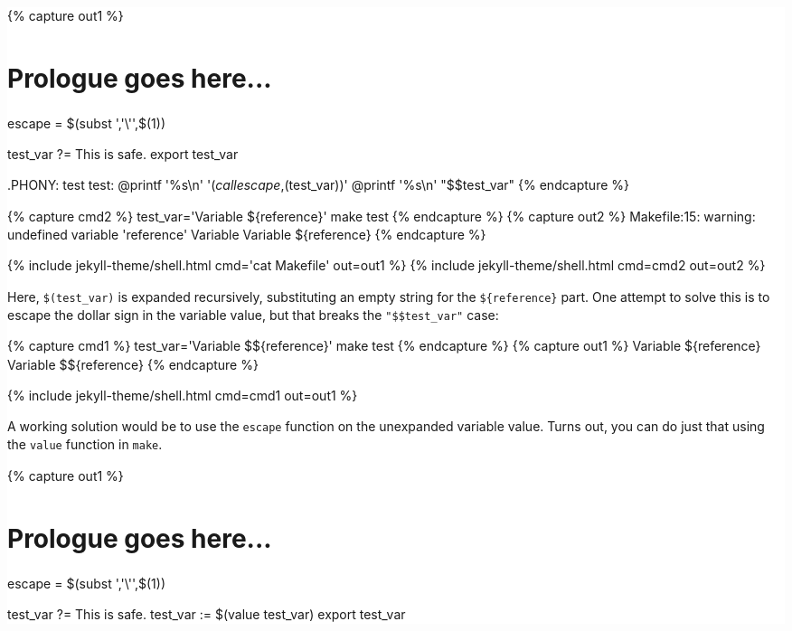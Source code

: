 {% capture out1 %}
# Prologue goes here...

escape = $(subst ','\'',$(1))

test_var ?= This is safe.
export test_var

.PHONY: test
test:
	@printf '%s\n' '$(call escape,$(test_var))'
	@printf '%s\n' "$$test_var"
{% endcapture %}

{% capture cmd2 %}
test_var='Variable ${reference}' make test
{% endcapture %}
{% capture out2 %}
Makefile:15: warning: undefined variable 'reference'
Variable
Variable ${reference}
{% endcapture %}

{% include jekyll-theme/shell.html cmd='cat Makefile' out=out1 %}
{% include jekyll-theme/shell.html cmd=cmd2 out=out2 %}

Here, `$(test_var)` is expanded recursively, substituting an empty string for
the `${reference}` part.
One attempt to solve this is to escape the dollar sign in the variable value,
but that breaks the `"$$test_var"` case:

{% capture cmd1 %}
test_var='Variable $${reference}' make test
{% endcapture %}
{% capture out1 %}
Variable ${reference}
Variable $${reference}
{% endcapture %}

{% include jekyll-theme/shell.html cmd=cmd1 out=out1 %}

A working solution would be to use the `escape` function on the unexpanded
variable value.
Turns out, you can do just that using the `value` function in `make`.

{% capture out1 %}
# Prologue goes here...

escape = $(subst ','\'',$(1))

test_var ?= This is safe.
test_var := $(value test_var)
export test_var
